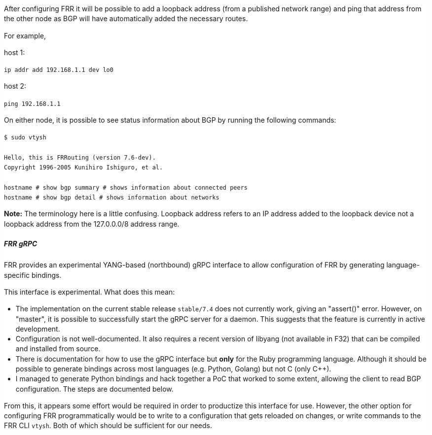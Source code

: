 ```
```

After configuring FRR it will be possible to add a loopback address (from a
published network range) and ping that address from the other node as BGP will
have automatically added the necessary routes.

For example,

host 1:
```
ip addr add 192.168.1.1 dev lo0
```
host 2:
```
ping 192.168.1.1
```

On either node, it is possible to see status information about BGP by running
the following commands:
```
$ sudo vtysh

Hello, this is FRRouting (version 7.6-dev).
Copyright 1996-2005 Kunihiro Ishiguro, et al.

hostname # show bgp summary # shows information about connected peers
hostname # show bgp detail # shows information about networks

```

**Note:** The terminology here is a little confusing. Loopback address refers
to an IP address added to the loopback device not a loopback address from the
127.0.0.0/8 address range.

##### FRR gRPC

FRR provides an experimental YANG-based (northbound) gRPC interface to allow
configuration of FRR by generating language-specific bindings.

This interface is experimental. What does this mean:

* The implementation on the current stable release `stable/7.4` does not
currently work, giving an "assert()" error. However, on "master", it is possible
to successfully start the gRPC server for a daemon. This suggests that the
feature is currently in active development.
* Configuration is not well-documented. It also requires a recent version of
libyang (not available in F32) that can be compiled and installed from source.
* There is documentation for how to use the gRPC interface but **only** for the
Ruby programming language. Although it should be possible to generate bindings
across most languages (e.g. Python, Golang) but not C (only C++).
* I managed to generate Python bindings and hack together a PoC that worked to
some extent, allowing the client to read BGP configuration. The steps are
documented below.

From this, it appears some effort would be required in order to productize this
interface for use. However, the other option for configuring FRR
programmatically would be to write to a configuration that gets reloaded on
changes, or write commands to the FRR CLI `vtysh`. Both of which should be
sufficient for our needs.

